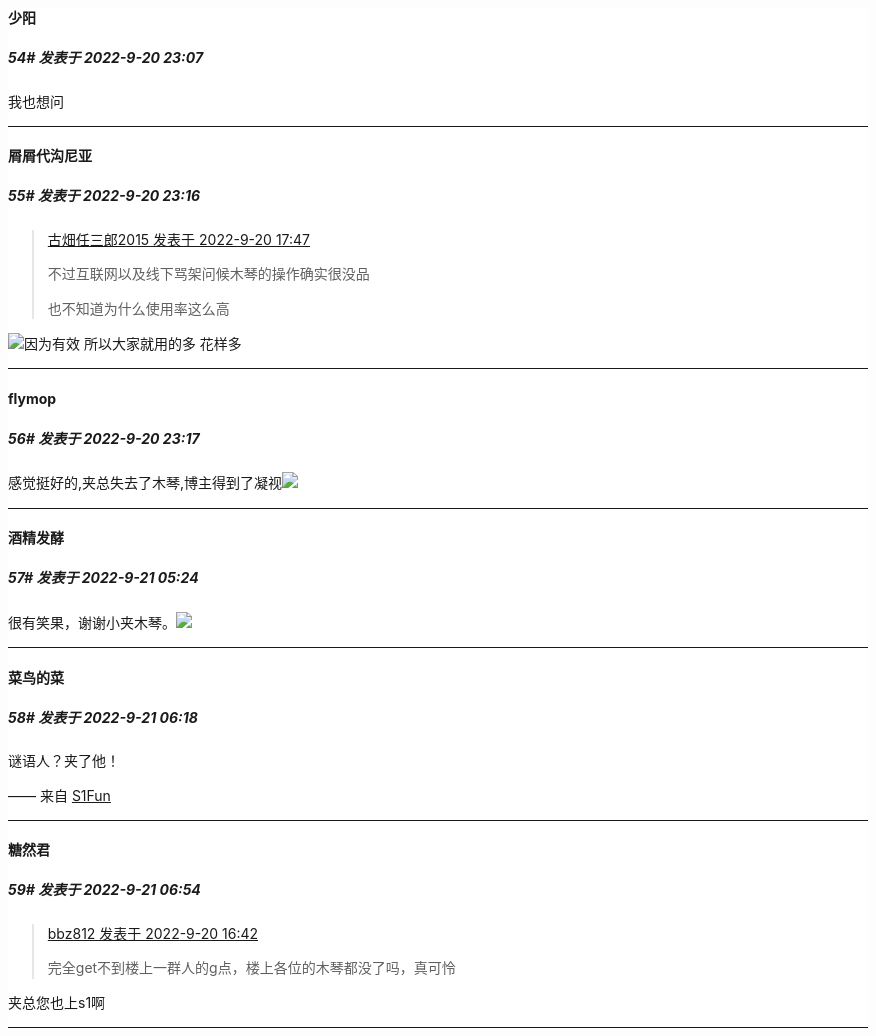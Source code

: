####  少阳  
##### 54#       发表于 2022-9-20 23:07

我也想问

*****

####  屑屑代沟尼亚  
##### 55#       发表于 2022-9-20 23:16

<blockquote><a href="httphttps://bbs.saraba1st.com/2b/forum.php?mod=redirect&amp;goto=findpost&amp;pid=57569353&amp;ptid=2095725" target="_blank">古畑任三郎2015 发表于 2022-9-20 17:47</a>

不过互联网以及线下骂架问候木琴的操作确实很没品

也不知道为什么使用率这么高</blockquote>
<img src="https://static.saraba1st.com/image/smiley/face2017/065.png" referrerpolicy="no-referrer">因为有效 所以大家就用的多 花样多

*****

####  flymop  
##### 56#       发表于 2022-9-20 23:17

感觉挺好的,夹总失去了木琴,博主得到了凝视<img src="https://static.saraba1st.com/image/smiley/face2017/037.png" referrerpolicy="no-referrer">

*****

####  酒精发酵  
##### 57#       发表于 2022-9-21 05:24

很有笑果，谢谢小夹木琴。<img src="https://static.saraba1st.com/image/smiley/face2017/049.png" referrerpolicy="no-referrer">

*****

####  菜鸟的菜  
##### 58#       发表于 2022-9-21 06:18

谜语人？夹了他！

—— 来自 [S1Fun](https://s1fun.koalcat.com)

*****

####  糖然君  
##### 59#       发表于 2022-9-21 06:54

<blockquote><a href="httphttps://bbs.saraba1st.com/2b/forum.php?mod=redirect&amp;goto=findpost&amp;pid=57568377&amp;ptid=2095725" target="_blank">bbz812 发表于 2022-9-20 16:42</a>

完全get不到楼上一群人的g点，楼上各位的木琴都没了吗，真可怜</blockquote>
夹总您也上s1啊

*****
